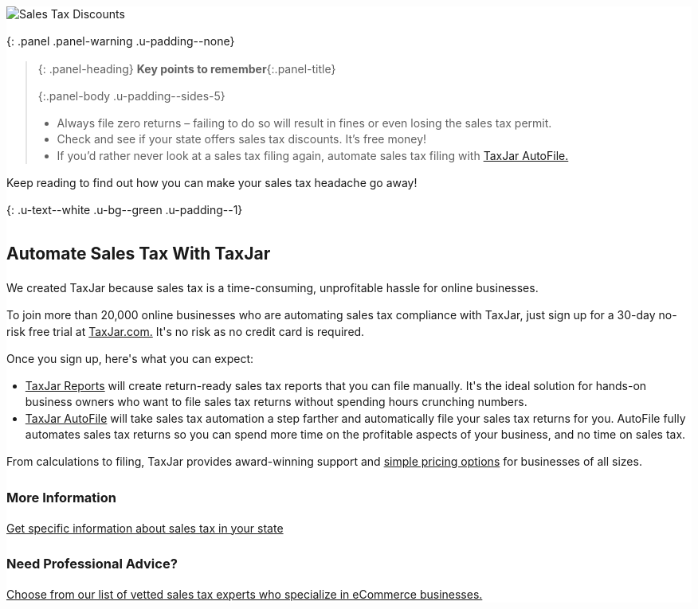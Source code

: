   ![Sales Tax Discounts](/images/guides/guides_introduction/sales-tax-discounts.png)

  {: .panel .panel-warning .u-padding--none}
> {: .panel-heading}
  > __Key points to remember__{:.panel-title}
  >
  > {:.panel-body .u-padding--sides-5}
  > * Always file zero returns – failing to do so will result in fines or even losing the sales tax permit.
  > * Check and see if your state offers sales tax discounts. It’s free money!
  > * If you’d rather never look at a sales tax filing again, automate sales tax filing with [TaxJar AutoFile.](https://www.taxjar.com/autofile)

Keep reading to find out how you can make your sales tax headache go away!

{: .u-text--white .u-bg--green .u-padding--1}
## Automate Sales Tax With TaxJar

We created TaxJar because sales tax is a time-consuming, unprofitable hassle for online businesses.

To join more than 20,000 online businesses who are automating sales tax compliance with TaxJar, just sign up for a 30-day no-risk free trial at [TaxJar.com.](https://www.taxjar.com/) It's no risk as no credit card is required.

Once you sign up, here's what you can expect:

* [TaxJar Reports](https://www.taxjar.com/sales-tax-reporting/) will create return-ready sales tax reports that you can file manually. It's the ideal solution for hands-on business owners who want to file sales tax returns without spending hours crunching numbers.
* [TaxJar AutoFile](https://www.taxjar.com/autofile) will take sales tax automation a step farther and automatically file your sales tax returns for you. AutoFile fully automates sales tax returns so you can spend more time on the profitable aspects of your business, and no time on sales tax.

From calculations to filing, TaxJar provides award-winning support and [simple pricing options](https://www.taxjar.com/pricing/) for businesses of all sizes.

### More Information

[Get specific information about sales tax in your state](https://www.taxjar.com/states/?utm_source=ebook&utm_medium=learnsalestax&utm_campaign=sales-tax-101)

### Need Professional Advice?

[Choose from our list of vetted sales tax experts who specialize in eCommerce businesses.](https://www.taxjar.com/sales-tax-accountant-directory/?utm_source=ebook&utm_medium=learnsalestax&utm_campaign=sales-tax-101)
